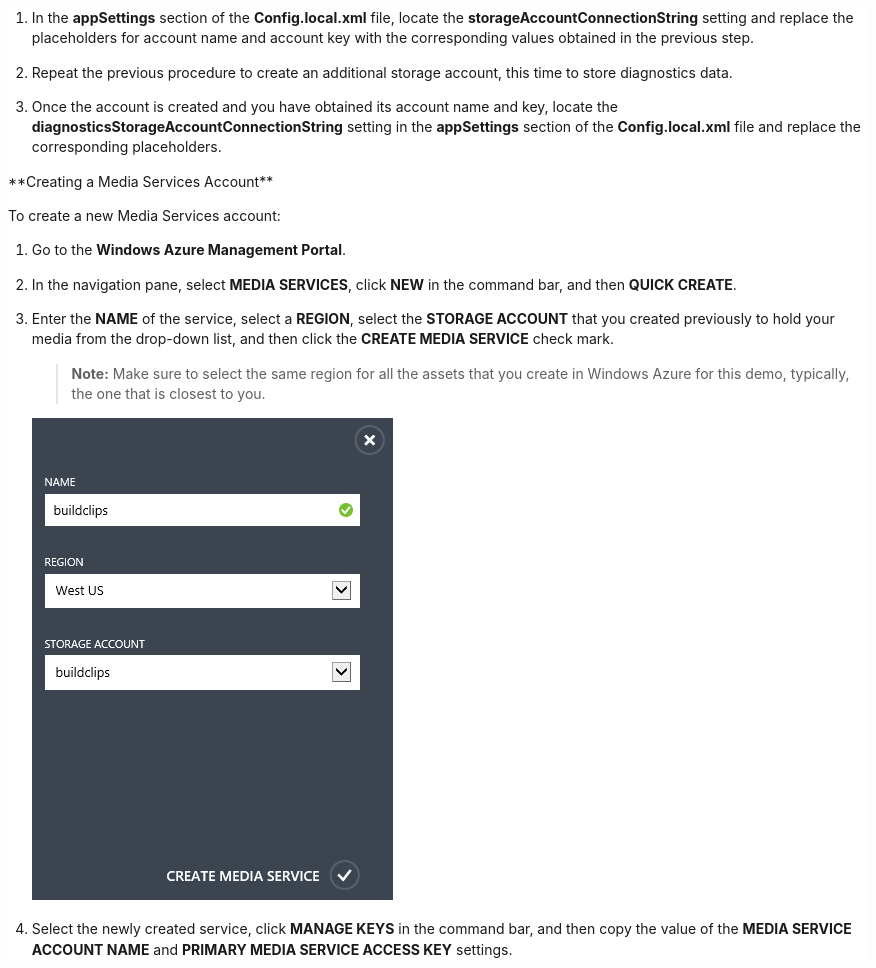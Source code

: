 1. In the **appSettings** section of the **Config.local.xml** file, locate the **storageAccountConnectionString** setting and replace the placeholders for account name and account key with the corresponding values obtained in the previous step.

1. Repeat the previous procedure to create an additional storage account, this time to store diagnostics data.

1. Once the account is created and you have obtained its account name and key, locate the **diagnosticsStorageAccountConnectionString** setting in the **appSettings** section of the **Config.local.xml** file and replace the corresponding placeholders.

<a name="setup3" />
**Creating a Media Services Account**

To create a new Media Services account:

1. Go to the **Windows Azure Management Portal**.

1. In the navigation pane, select **MEDIA SERVICES**, click **NEW** in the command bar, and then **QUICK CREATE**.

1. Enter the **NAME** of the service, select a **REGION**, select the **STORAGE ACCOUNT** that you created previously to hold your media from the drop-down list, and then click the **CREATE MEDIA SERVICE** check mark.

	> **Note:** Make sure to select the same region for all the assets that you create in Windows Azure for this demo, typically, the one that is closest to you.

	![Creating the Media Service](Images/create-media-service.png?raw=true)

1. Select the newly created service, click **MANAGE KEYS** in the command bar, and then copy the value of the **MEDIA SERVICE ACCOUNT NAME** and **PRIMARY MEDIA SERVICE ACCESS KEY** settings.
